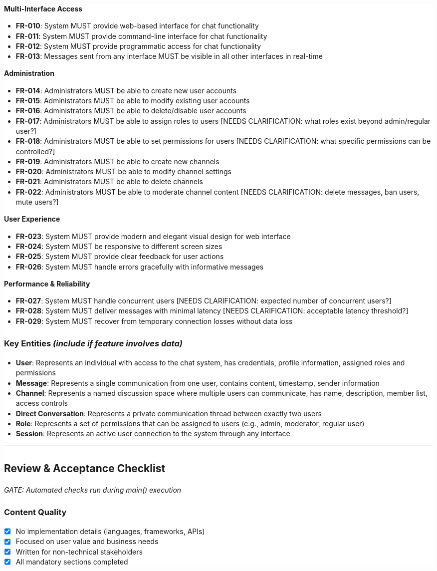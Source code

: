 **Multi-Interface Access**
- **FR-010**: System MUST provide web-based interface for chat functionality
- **FR-011**: System MUST provide command-line interface for chat functionality
- **FR-012**: System MUST provide programmatic access for chat functionality
- **FR-013**: Messages sent from any interface MUST be visible in all other interfaces in real-time

**Administration**
- **FR-014**: Administrators MUST be able to create new user accounts
- **FR-015**: Administrators MUST be able to modify existing user accounts
- **FR-016**: Administrators MUST be able to delete/disable user accounts
- **FR-017**: Administrators MUST be able to assign roles to users [NEEDS CLARIFICATION: what roles exist beyond admin/regular user?]
- **FR-018**: Administrators MUST be able to set permissions for users [NEEDS CLARIFICATION: what specific permissions can be controlled?]
- **FR-019**: Administrators MUST be able to create new channels
- **FR-020**: Administrators MUST be able to modify channel settings
- **FR-021**: Administrators MUST be able to delete channels
- **FR-022**: Administrators MUST be able to moderate channel content [NEEDS CLARIFICATION: delete messages, ban users, mute users?]

**User Experience**
- **FR-023**: System MUST provide modern and elegant visual design for web interface
- **FR-024**: System MUST be responsive to different screen sizes
- **FR-025**: System MUST provide clear feedback for user actions
- **FR-026**: System MUST handle errors gracefully with informative messages

**Performance & Reliability**
- **FR-027**: System MUST handle concurrent users [NEEDS CLARIFICATION: expected number of concurrent users?]
- **FR-028**: System MUST deliver messages with minimal latency [NEEDS CLARIFICATION: acceptable latency threshold?]
- **FR-029**: System MUST recover from temporary connection losses without data loss

### Key Entities *(include if feature involves data)*
- **User**: Represents an individual with access to the chat system, has credentials, profile information, assigned roles and permissions
- **Message**: Represents a single communication from one user, contains content, timestamp, sender information
- **Channel**: Represents a named discussion space where multiple users can communicate, has name, description, member list, access controls
- **Direct Conversation**: Represents a private communication thread between exactly two users
- **Role**: Represents a set of permissions that can be assigned to users (e.g., admin, moderator, regular user)
- **Session**: Represents an active user connection to the system through any interface

---

## Review & Acceptance Checklist
*GATE: Automated checks run during main() execution*

### Content Quality
- [x] No implementation details (languages, frameworks, APIs)
- [x] Focused on user value and business needs
- [x] Written for non-technical stakeholders
- [x] All mandatory sections completed
